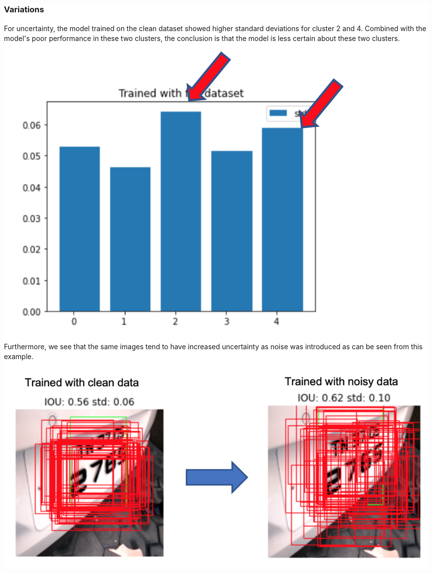 ### Variations
For uncertainty, the model trained on the clean dataset
showed higher standard deviations for cluster 2 and 4.
Combined with the model's poor performance in these two clusters,
the conclusion is that the model is less certain about these two clusters.

![clean data std](../resources/clean_data_std.png)

Furthermore, we see that the same images tend to have
increased uncertainty as noise was introduced as can be seen from this example.

![](../resources/increased_uncertainty_with_noise.png)
